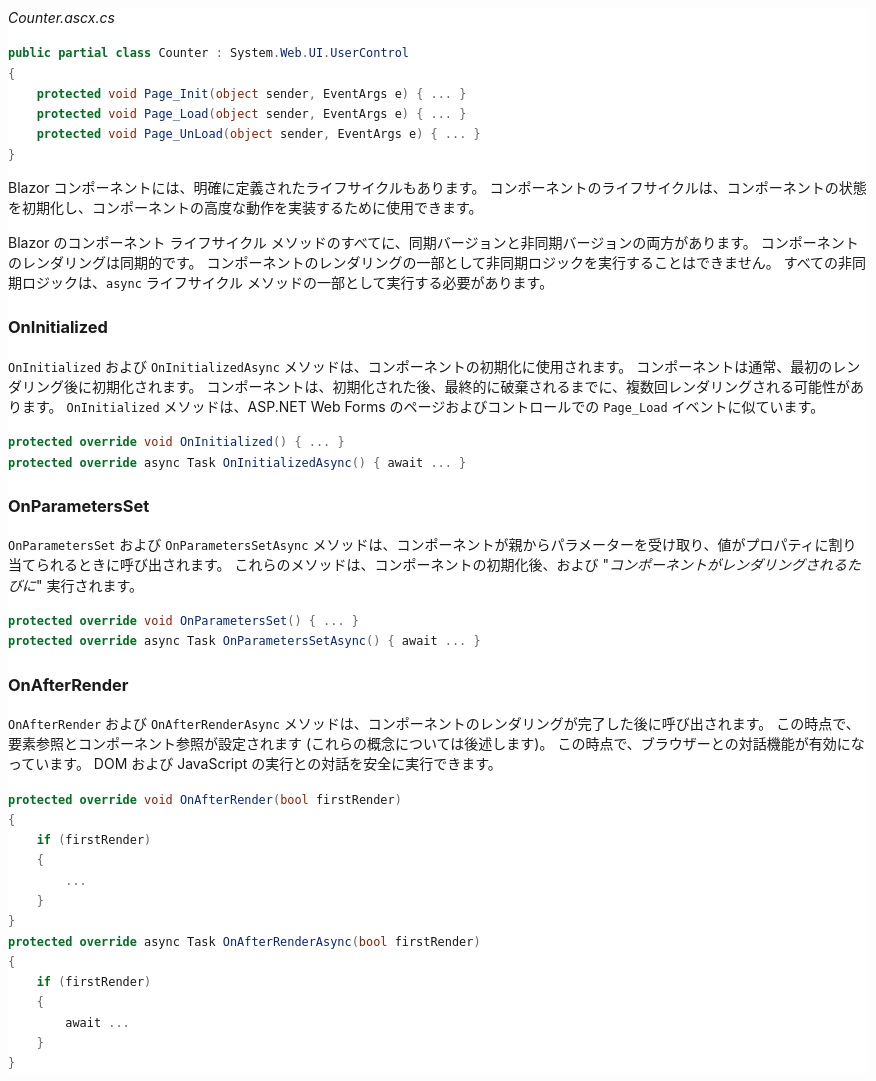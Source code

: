 *Counter.ascx.cs*

```csharp
public partial class Counter : System.Web.UI.UserControl
{
    protected void Page_Init(object sender, EventArgs e) { ... }
    protected void Page_Load(object sender, EventArgs e) { ... }
    protected void Page_UnLoad(object sender, EventArgs e) { ... }
}
```

Blazor コンポーネントには、明確に定義されたライフサイクルもあります。 コンポーネントのライフサイクルは、コンポーネントの状態を初期化し、コンポーネントの高度な動作を実装するために使用できます。

Blazor のコンポーネント ライフサイクル メソッドのすべてに、同期バージョンと非同期バージョンの両方があります。 コンポーネントのレンダリングは同期的です。 コンポーネントのレンダリングの一部として非同期ロジックを実行することはできません。 すべての非同期ロジックは、`async` ライフサイクル メソッドの一部として実行する必要があります。

### <a name="oninitialized"></a>OnInitialized

`OnInitialized` および `OnInitializedAsync` メソッドは、コンポーネントの初期化に使用されます。 コンポーネントは通常、最初のレンダリング後に初期化されます。 コンポーネントは、初期化された後、最終的に破棄されるまでに、複数回レンダリングされる可能性があります。 `OnInitialized` メソッドは、ASP.NET Web Forms のページおよびコントロールでの `Page_Load` イベントに似ています。

```csharp
protected override void OnInitialized() { ... }
protected override async Task OnInitializedAsync() { await ... }
```

### <a name="onparametersset"></a>OnParametersSet

`OnParametersSet` および `OnParametersSetAsync` メソッドは、コンポーネントが親からパラメーターを受け取り、値がプロパティに割り当てられるときに呼び出されます。 これらのメソッドは、コンポーネントの初期化後、および "*コンポーネントがレンダリングされるたびに*" 実行されます。

```csharp
protected override void OnParametersSet() { ... }
protected override async Task OnParametersSetAsync() { await ... }
```

### <a name="onafterrender"></a>OnAfterRender

`OnAfterRender` および `OnAfterRenderAsync` メソッドは、コンポーネントのレンダリングが完了した後に呼び出されます。 この時点で、要素参照とコンポーネント参照が設定されます (これらの概念については後述します)。 この時点で、ブラウザーとの対話機能が有効になっています。 DOM および JavaScript の実行との対話を安全に実行できます。

```csharp
protected override void OnAfterRender(bool firstRender)
{
    if (firstRender)
    {
        ...
    }
}
protected override async Task OnAfterRenderAsync(bool firstRender)
{
    if (firstRender)
    {
        await ...
    }
}
```

